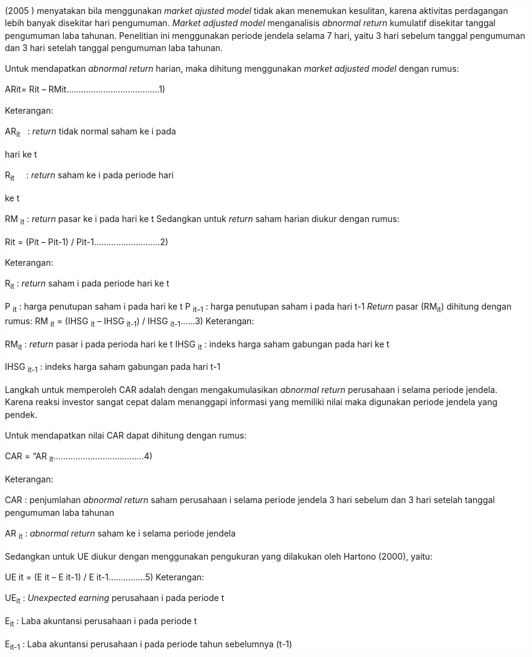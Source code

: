 <p><span class="font6">(2005 ) menyatakan bila menggunakan </span><span class="font6" style="font-style:italic;">market ajusted model</span><span class="font6"> tidak akan menemukan kesulitan, karena aktivitas perdagangan lebih banyak disekitar hari pengumuman. </span><span class="font6" style="font-style:italic;">Market adjusted model </span><span class="font6">menganalisis </span><span class="font6" style="font-style:italic;">abnormal return</span><span class="font6"> kumulatif disekitar tanggal pengumuman laba tahunan. Penelitian ini menggunakan periode jendela selama 7 hari, yaitu 3 hari sebelum tanggal pengumuman dan 3 hari setelah tanggal pengumuman laba tahunan.</span></p></li></ul>
<p><span class="font6">Untuk mendapatkan </span><span class="font6" style="font-style:italic;">abnormal return</span><span class="font6"> harian, maka dihitung menggunakan </span><span class="font6" style="font-style:italic;">market adjusted model </span><span class="font6">dengan rumus:</span></p>
<p><span class="font6">AR</span><span class="font3">it</span><span class="font6">= R</span><span class="font3">it </span><span class="font6">– RM</span><span class="font3">it</span><span class="font6">…...................................1)</span></p>
<p><span class="font6">Keterangan:</span></p>
<p><span class="font6">AR<sub>it</sub> &nbsp;&nbsp;: </span><span class="font6" style="font-style:italic;">return</span><span class="font6"> tidak normal saham ke i pada</span></p>
<p><span class="font6">hari ke t</span></p>
<p><span class="font6">R<sub>it</sub> &nbsp;&nbsp;&nbsp;&nbsp;: </span><span class="font6" style="font-style:italic;">return</span><span class="font6"> saham ke i pada periode hari</span></p>
<p><span class="font6">ke t</span></p>
<p><span class="font6">RM <sub>it</sub> : </span><span class="font6" style="font-style:italic;">return</span><span class="font6"> pasar ke i pada hari ke t Sedangkan untuk </span><span class="font6" style="font-style:italic;">return</span><span class="font6"> saham harian diukur dengan rumus:</span></p>
<p><span class="font6">R</span><span class="font3">it </span><span class="font6">= (P</span><span class="font3">it </span><span class="font6">– P</span><span class="font3">it-1</span><span class="font6">) / P</span><span class="font3">it-1</span><span class="font6">……………......……2)</span></p>
<p><span class="font6">Keterangan:</span></p>
<p><span class="font6">R<sub>it</sub> : </span><span class="font6" style="font-style:italic;">return</span><span class="font6"> saham i pada periode hari ke t</span></p>
<p><span class="font6">P <sub>it</sub> : harga penutupan saham i pada hari ke t P <sub>it–1</sub> : harga penutupan saham i pada hari t-1 </span><span class="font6" style="font-style:italic;">Return</span><span class="font6"> pasar (RM<sub>it</sub>) dihitung dengan rumus: RM <sub>it</sub> = (IHSG <sub>it</sub> – IHSG <sub>it-1</sub>) / IHSG <sub>it-1</sub>……3) Keterangan:</span></p>
<p><span class="font6">RM<sub>it</sub> : </span><span class="font6" style="font-style:italic;">return</span><span class="font6"> pasar i pada perioda hari ke t IHSG <sub>it</sub> : indeks harga saham gabungan pada hari ke t</span></p>
<p><span class="font6">IHSG <sub>it-1</sub> : indeks harga saham gabungan pada hari t-1</span></p>
<p><span class="font6">Langkah untuk memperoleh CAR adalah dengan mengakumulasikan </span><span class="font6" style="font-style:italic;">abnormal return</span><span class="font6"> perusahaan i selama periode jendela. Karena reaksi investor sangat cepat dalam menanggapi informasi yang memiliki nilai maka digunakan periode jendela yang pendek.</span></p>
<p><span class="font6">Untuk mendapatkan nilai CAR dapat dihitung dengan rumus:</span></p>
<p><span class="font6">CAR = “AR <sub>it</sub>………………….........…….4)</span></p>
<p><span class="font6">Keterangan:</span></p>
<p><span class="font6">CAR : penjumlahan </span><span class="font6" style="font-style:italic;">abnormal return</span><span class="font6"> saham perusahaan i selama periode jendela 3 hari sebelum dan 3 hari setelah tanggal pengumuman laba tahunan</span></p>
<p><span class="font6">AR <sub>it</sub> : </span><span class="font6" style="font-style:italic;">abnormal return</span><span class="font6"> saham ke i selama periode jendela</span></p>
<p><span class="font6">Sedangkan untuk UE diukur dengan menggunakan pengukuran yang dilakukan oleh Hartono (2000), yaitu:</span></p>
<p><span class="font6">UE </span><span class="font3">it </span><span class="font6">= (E </span><span class="font3">it </span><span class="font6">– E </span><span class="font3">it-1</span><span class="font6">) / E </span><span class="font3">it-1</span><span class="font6">……….…..5) Keterangan:</span></p>
<p><span class="font6">UE<sub>it</sub> : </span><span class="font6" style="font-style:italic;">Unexpected earning</span><span class="font6"> perusahaan i pada periode t</span></p>
<p><span class="font6">E<sub>it</sub> : Laba akuntansi perusahaan i pada periode t</span></p>
<p><span class="font6">E<sub>it-1</sub> : Laba akuntansi perusahaan i pada periode tahun sebelumnya (t-1)</span></p>
